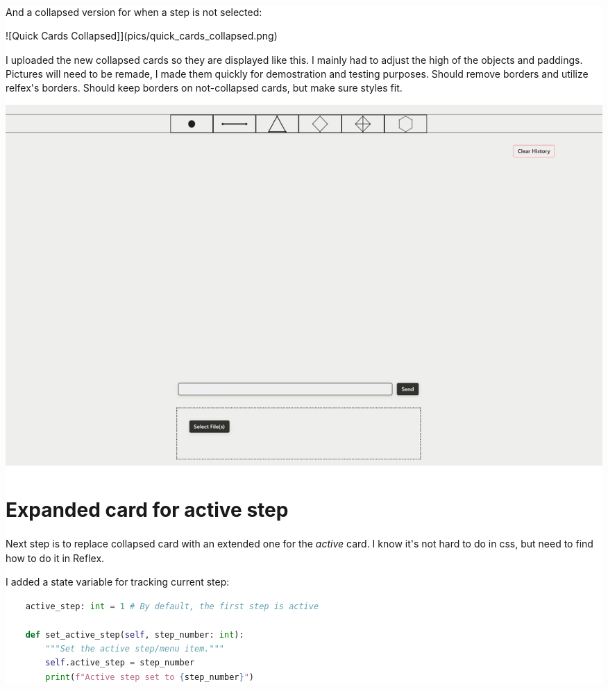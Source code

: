 And a collapsed version for when a step is not selected:

![Quick Cards Collapsed]](pics/quick_cards_collapsed.png)

I uploaded the new collapsed cards so they are displayed like this. I mainly had to adjust the high of the objects and paddings. Pictures will need to be remade, I made them quickly for demostration and testing purposes. Should remove borders and utilize relfex's borders. Should keep borders on not-collapsed cards, but make sure styles fit.

![New collapsed menu](pics/new_collapsed_menu.png)

# Expanded card for active step

Next step is to replace collapsed card with an extended one for the *active* card. I know it's not hard to do in css, but need to find how to do it in Reflex.

I added a state variable for tracking current step:

```py
    active_step: int = 1 # By default, the first step is active

    def set_active_step(self, step_number: int):
        """Set the active step/menu item."""
        self.active_step = step_number
        print(f"Active step set to {step_number}")
```
